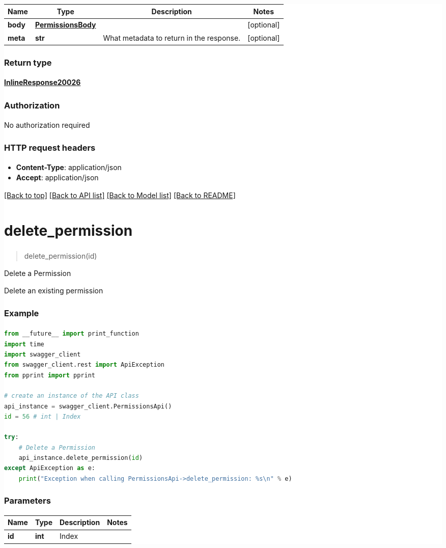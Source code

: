 Name | Type | Description  | Notes
------------- | ------------- | ------------- | -------------
 **body** | [**PermissionsBody**](PermissionsBody.md)|  | [optional] 
 **meta** | **str**| What metadata to return in the response. | [optional] 

### Return type

[**InlineResponse20026**](InlineResponse20026.md)

### Authorization

No authorization required

### HTTP request headers

 - **Content-Type**: application/json
 - **Accept**: application/json

[[Back to top]](#) [[Back to API list]](../README.md#documentation-for-api-endpoints) [[Back to Model list]](../README.md#documentation-for-models) [[Back to README]](../README.md)

# **delete_permission**
> delete_permission(id)

Delete a Permission

Delete an existing permission

### Example
```python
from __future__ import print_function
import time
import swagger_client
from swagger_client.rest import ApiException
from pprint import pprint

# create an instance of the API class
api_instance = swagger_client.PermissionsApi()
id = 56 # int | Index

try:
    # Delete a Permission
    api_instance.delete_permission(id)
except ApiException as e:
    print("Exception when calling PermissionsApi->delete_permission: %s\n" % e)
```

### Parameters

Name | Type | Description  | Notes
------------- | ------------- | ------------- | -------------
 **id** | **int**| Index | 
